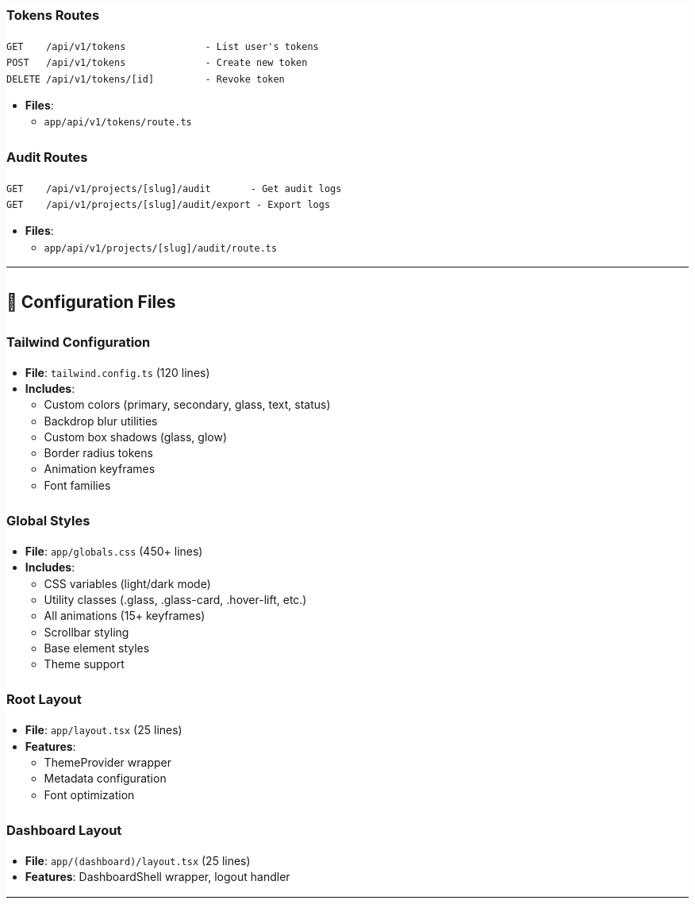 ### Tokens Routes
```
GET    /api/v1/tokens              - List user's tokens
POST   /api/v1/tokens              - Create new token
DELETE /api/v1/tokens/[id]         - Revoke token
```
- **Files**:
  - `app/api/v1/tokens/route.ts`

### Audit Routes
```
GET    /api/v1/projects/[slug]/audit       - Get audit logs
GET    /api/v1/projects/[slug]/audit/export - Export logs
```
- **Files**:
  - `app/api/v1/projects/[slug]/audit/route.ts`

---

## 🎨 Configuration Files

### Tailwind Configuration
- **File**: `tailwind.config.ts` (120 lines)
- **Includes**:
  - Custom colors (primary, secondary, glass, text, status)
  - Backdrop blur utilities
  - Custom box shadows (glass, glow)
  - Border radius tokens
  - Animation keyframes
  - Font families

### Global Styles
- **File**: `app/globals.css` (450+ lines)
- **Includes**:
  - CSS variables (light/dark mode)
  - Utility classes (.glass, .glass-card, .hover-lift, etc.)
  - All animations (15+ keyframes)
  - Scrollbar styling
  - Base element styles
  - Theme support

### Root Layout
- **File**: `app/layout.tsx` (25 lines)
- **Features**:
  - ThemeProvider wrapper
  - Metadata configuration
  - Font optimization

### Dashboard Layout
- **File**: `app/(dashboard)/layout.tsx` (25 lines)
- **Features**: DashboardShell wrapper, logout handler

---